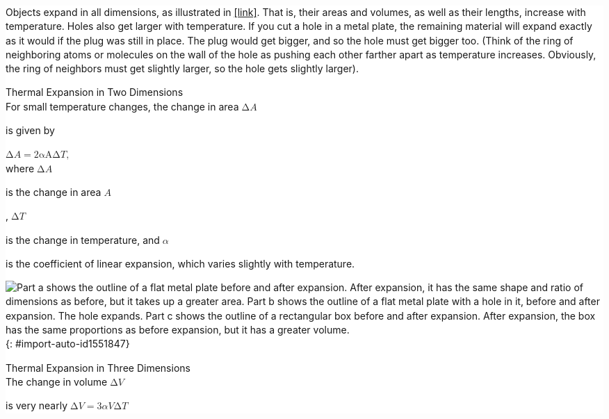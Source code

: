 Objects expand in all dimensions, as illustrated in [\[link\]](#import-auto-id1551847). That is, their areas and volumes, as well as their lengths, increase with temperature. Holes also get larger with temperature. If you cut a hole in a metal plate, the remaining material will expand exactly as it would if the plug was still in place. The plug would get bigger, and so the hole must get bigger too. (Think of the ring of neighboring atoms or molecules on the wall of the hole as pushing each other farther apart as temperature increases. Obviously, the ring of neighbors must get slightly larger, so the hole gets slightly larger).

<div data-type="note" data-has-label="true" data-label="" markdown="1">
<div data-type="title">
Thermal Expansion in Two Dimensions
</div>
For small temperature changes, the change in area <math xmlns="http://www.w3.org/1998/Math/MathML"><semantics><mrow><mrow><mtext>Δ</mtext><mi fontstyle="italic">A</mi></mrow><mrow /></mrow><annotation encoding="StarMath 5.0"> size 12{ΔA} {}</annotation></semantics></math>

 is given by

<div data-type="equation" id="eip-671">
<math xmlns="http://www.w3.org/1998/Math/MathML"><semantics><mrow><mrow><mrow><mtext>Δ</mtext><mi fontstyle="italic">A</mi><mo stretchy="false">=</mo><mn>2</mn><mn fontstyle="italic">αA</mn><mrow><mtext>Δ</mtext><mi>T</mi></mrow></mrow><mo>,</mo></mrow><mrow /></mrow><annotation encoding="StarMath 5.0"> size 12{ΔA=2αAΔT} {}</annotation></semantics></math>
</div>
where <math xmlns="http://www.w3.org/1998/Math/MathML"><semantics><mrow><mrow><mtext>Δ</mtext><mi fontstyle="italic">A</mi></mrow><mrow /></mrow><annotation encoding="StarMath 5.0"> size 12{ΔA} {}</annotation></semantics></math>

 is the change in area <math xmlns="http://www.w3.org/1998/Math/MathML"><semantics><mrow><mrow><mi>A</mi></mrow><mrow /></mrow><annotation encoding="StarMath 5.0"> size 12{A} {}</annotation></semantics></math>

, <math xmlns="http://www.w3.org/1998/Math/MathML"><semantics><mrow><mrow><mtext>Δ</mtext><mi fontstyle="italic">T</mi></mrow><mrow /></mrow><annotation encoding="StarMath 5.0"> size 12{ΔT} {}</annotation></semantics></math>

 is the change in temperature, and <math xmlns="http://www.w3.org/1998/Math/MathML"><semantics><mrow><mrow><mi>α</mi></mrow><mrow /></mrow><annotation encoding="StarMath 5.0"> size 12{α} {}</annotation></semantics></math>

 is the coefficient of linear expansion, which varies slightly with temperature.

</div>

![Part a shows the outline of a flat metal plate before and after expansion. After expansion, it has the same shape and ratio of dimensions as before, but it takes up a greater area. Part b shows the outline of a flat metal plate with a hole in it, before and after expansion. The hole expands. Part c shows the outline of a rectangular box before and after expansion. After expansion, the box has the same proportions as before expansion, but it has a greater volume.](../resources/Figure_14_02_02.jpg "In general, objects expand in all directions as temperature increases. In these drawings, the original boundaries of the objects are shown with solid lines, and the expanded boundaries with dashed lines. (a) Area increases because both length and width increase. The area of a circular plug also increases. (b) If the plug is removed, the hole it leaves becomes larger with increasing temperature, just as if the expanding plug were still in place. (c) Volume also increases, because all three dimensions increase."){: #import-auto-id1551847}

<div data-type="note" data-has-label="true" data-label="" markdown="1">
<div data-type="title">
Thermal Expansion in Three Dimensions
</div>
The change in volume <math xmlns="http://www.w3.org/1998/Math/MathML"><semantics><mrow><mrow><mrow><mtext>Δ</mtext><mi>V</mi></mrow></mrow><mrow /></mrow><annotation encoding="StarMath 5.0"> size 12{ΔV} {}</annotation></semantics></math>

 is very nearly <math xmlns="http://www.w3.org/1998/Math/MathML"><semantics><mrow><mrow><mrow><mrow><mtext>Δ</mtext><mi>V</mi></mrow><mo stretchy="false">=</mo><mn>3</mn><mi>α</mi><mi>V</mi><mrow><mtext>Δ</mtext><mi>T</mi></mrow></mrow></mrow><mrow /></mrow><annotation encoding="StarMath 5.0"> size 12{ΔV=3αVΔT} {}</annotation></semantics></math>
